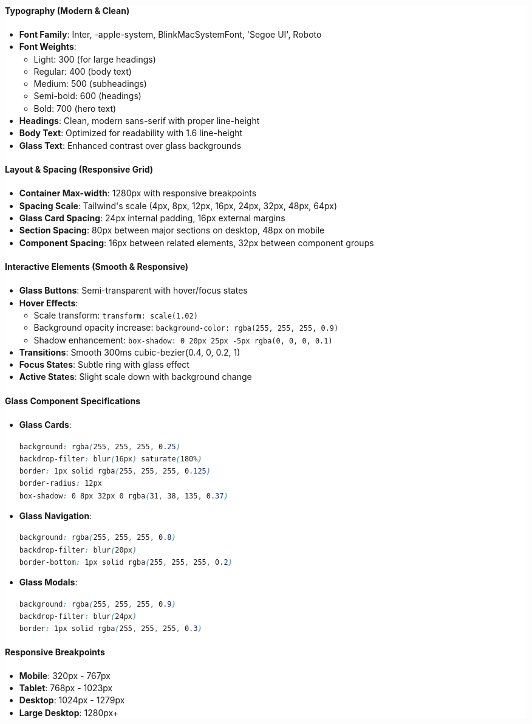 #### Typography (Modern & Clean)
- **Font Family**: Inter, -apple-system, BlinkMacSystemFont, 'Segoe UI', Roboto
- **Font Weights**:
  - Light: 300 (for large headings)
  - Regular: 400 (body text)
  - Medium: 500 (subheadings)
  - Semi-bold: 600 (headings)
  - Bold: 700 (hero text)
- **Headings**: Clean, modern sans-serif with proper line-height
- **Body Text**: Optimized for readability with 1.6 line-height
- **Glass Text**: Enhanced contrast over glass backgrounds

#### Layout & Spacing (Responsive Grid)
- **Container Max-width**: 1280px with responsive breakpoints
- **Spacing Scale**: Tailwind's scale (4px, 8px, 12px, 16px, 24px, 32px, 48px, 64px)
- **Glass Card Spacing**: 24px internal padding, 16px external margins
- **Section Spacing**: 80px between major sections on desktop, 48px on mobile
- **Component Spacing**: 16px between related elements, 32px between component groups

#### Interactive Elements (Smooth & Responsive)
- **Glass Buttons**: Semi-transparent with hover/focus states
- **Hover Effects**: 
  - Scale transform: `transform: scale(1.02)`
  - Background opacity increase: `background-color: rgba(255, 255, 255, 0.9)`
  - Shadow enhancement: `box-shadow: 0 20px 25px -5px rgba(0, 0, 0, 0.1)`
- **Transitions**: Smooth 300ms cubic-bezier(0.4, 0, 0.2, 1)
- **Focus States**: Subtle ring with glass effect
- **Active States**: Slight scale down with background change

#### Glass Component Specifications
- **Glass Cards**: 
  ```css
  background: rgba(255, 255, 255, 0.25)
  backdrop-filter: blur(16px) saturate(180%)
  border: 1px solid rgba(255, 255, 255, 0.125)
  border-radius: 12px
  box-shadow: 0 8px 32px 0 rgba(31, 38, 135, 0.37)
  ```
- **Glass Navigation**:
  ```css
  background: rgba(255, 255, 255, 0.8)
  backdrop-filter: blur(20px)
  border-bottom: 1px solid rgba(255, 255, 255, 0.2)
  ```
- **Glass Modals**:
  ```css
  background: rgba(255, 255, 255, 0.9)
  backdrop-filter: blur(24px)
  border: 1px solid rgba(255, 255, 255, 0.3)
  ```

#### Responsive Breakpoints
- **Mobile**: 320px - 767px
- **Tablet**: 768px - 1023px  
- **Desktop**: 1024px - 1279px
- **Large Desktop**: 1280px+
